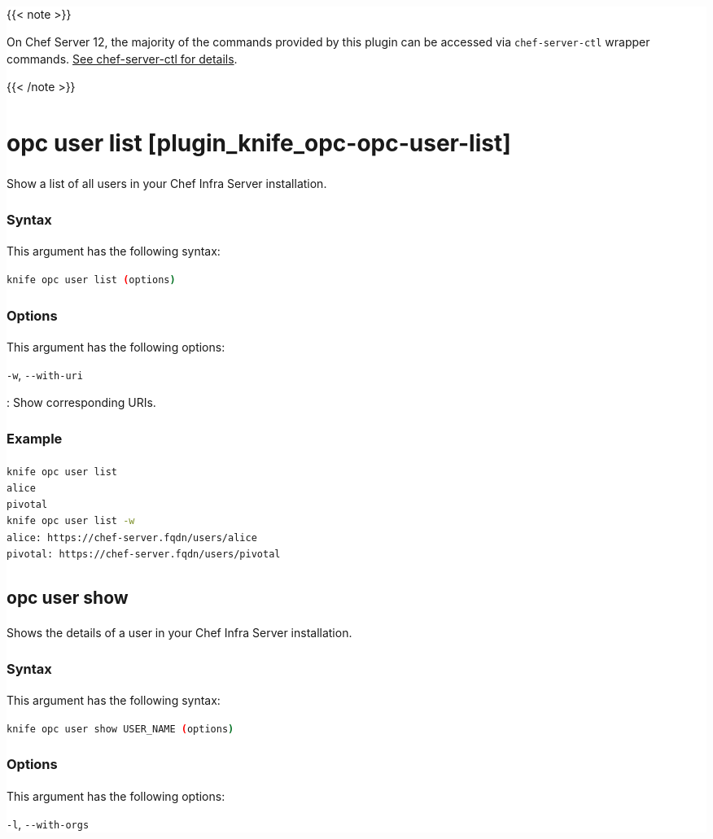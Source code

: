 {{< note >}}

On Chef Server 12, the majority of the commands provided by this plugin
can be accessed via `chef-server-ctl` wrapper commands. [See
chef-server-ctl for details](/ctl_chef_server/).

{{< /note >}}

opc user list [plugin_knife_opc-opc-user-list]
=============

Show a list of all users in your Chef Infra Server installation.

### Syntax

This argument has the following syntax:

``` bash
knife opc user list (options)
```

### Options

This argument has the following options:

`-w`, `--with-uri`

: Show corresponding URIs.

### Example

``` bash
knife opc user list
alice
pivotal
knife opc user list -w
alice: https://chef-server.fqdn/users/alice
pivotal: https://chef-server.fqdn/users/pivotal
```

## opc user show

Shows the details of a user in your Chef Infra Server installation.

### Syntax

This argument has the following syntax:

``` bash
knife opc user show USER_NAME (options)
```

### Options

This argument has the following options:

`-l`, `--with-orgs`
